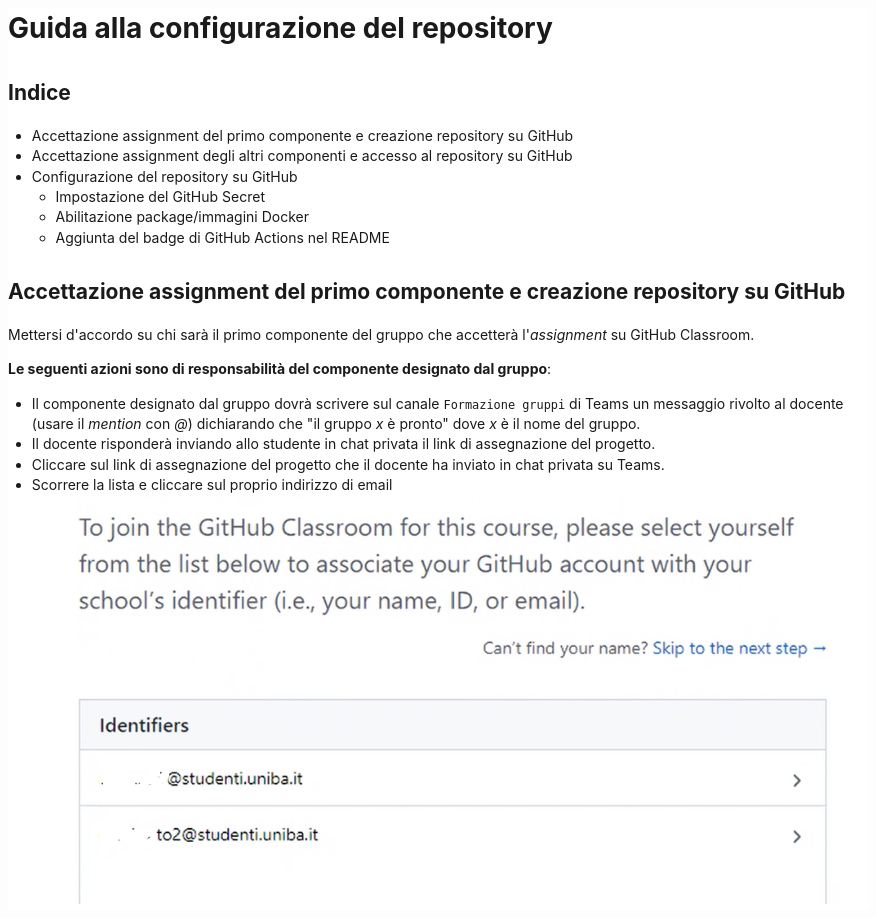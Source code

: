# Guida alla configurazione del repository

## Indice

- Accettazione assignment del primo componente e creazione repository su GitHub
- Accettazione assignment degli altri componenti e accesso al repository su GitHub
- Configurazione del repository su GitHub
  - Impostazione del GitHub Secret
  - Abilitazione package/immagini Docker
  - Aggiunta del badge di GitHub Actions nel README


## Accettazione assignment del primo componente e creazione repository su GitHub

Mettersi d'accordo su chi sarà il primo componente del gruppo che accetterà l'*assignment* su GitHub Classroom.

**Le seguenti azioni sono di responsabilità del componente designato dal gruppo**:

- Il componente designato dal gruppo dovrà scrivere sul canale `Formazione gruppi` di Teams un messaggio rivolto al docente (usare il *mention* con *@*) dichiarando che "il gruppo *x* è pronto" dove *x* è il nome del gruppo.
- Il docente risponderà inviando allo studente in chat privata il link di assegnazione del progetto.
- Cliccare sul link di assegnazione del progetto che il docente ha inviato in chat privata su Teams.
- Scorrere la lista e cliccare sul proprio indirizzo di email
  ![joinClassroom](./img/joinClassroom.png)
